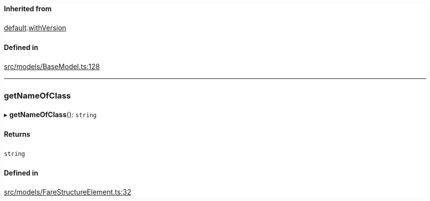 #### Inherited from

[default](models_Dorito.default.md).[withVersion](models_Dorito.default.md#withversion)

#### Defined in

[src/models/BaseModel.ts:128](https://github.com/entur/products-models/blob/main/src/models/BaseModel.ts#L128)

___

### getNameOfClass

▸ **getNameOfClass**(): `string`

#### Returns

`string`

#### Defined in

[src/models/FareStructureElement.ts:32](https://github.com/entur/products-models/blob/main/src/models/FareStructureElement.ts#L32)
